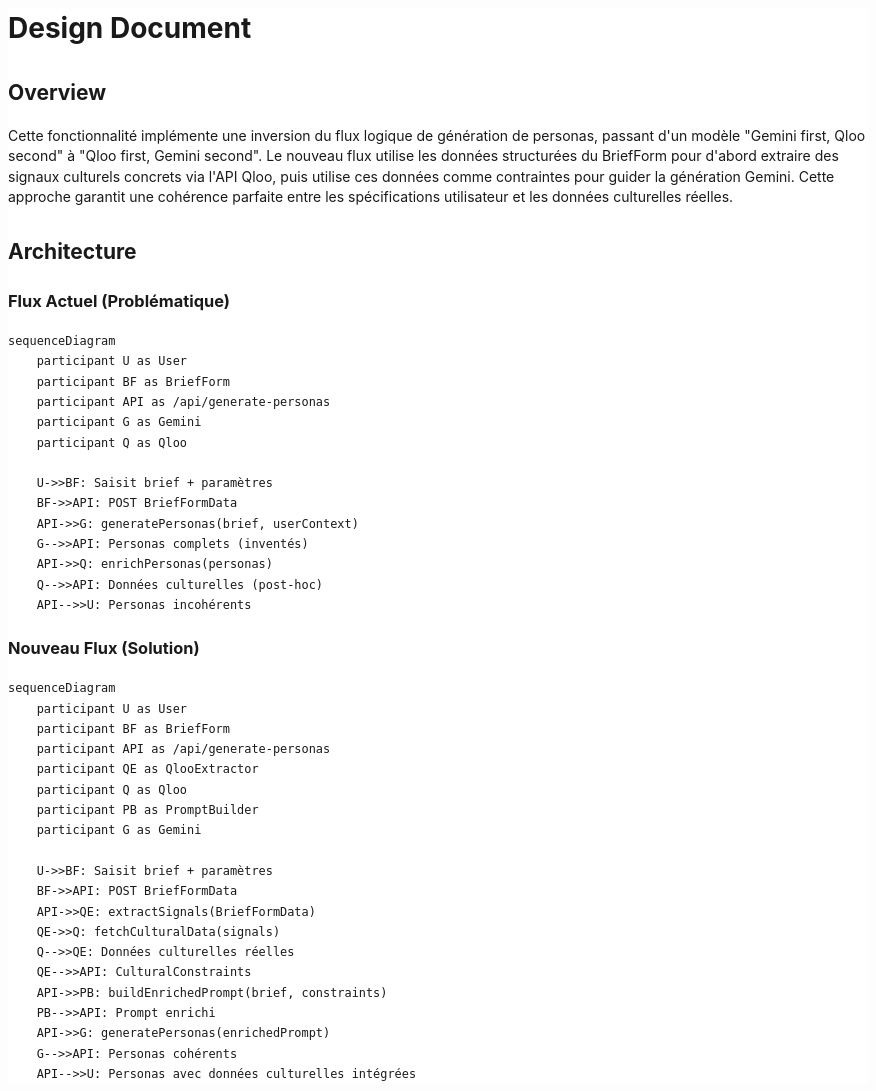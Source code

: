 # Design Document

## Overview

Cette fonctionnalité implémente une inversion du flux logique de génération de personas, passant d'un modèle "Gemini first, Qloo second" à "Qloo first, Gemini second". Le nouveau flux utilise les données structurées du BriefForm pour d'abord extraire des signaux culturels concrets via l'API Qloo, puis utilise ces données comme contraintes pour guider la génération Gemini. Cette approche garantit une cohérence parfaite entre les spécifications utilisateur et les données culturelles réelles.

## Architecture

### Flux Actuel (Problématique)
```mermaid
sequenceDiagram
    participant U as User
    participant BF as BriefForm
    participant API as /api/generate-personas
    participant G as Gemini
    participant Q as Qloo
    
    U->>BF: Saisit brief + paramètres
    BF->>API: POST BriefFormData
    API->>G: generatePersonas(brief, userContext)
    G-->>API: Personas complets (inventés)
    API->>Q: enrichPersonas(personas)
    Q-->>API: Données culturelles (post-hoc)
    API-->>U: Personas incohérents
```

### Nouveau Flux (Solution)
```mermaid
sequenceDiagram
    participant U as User
    participant BF as BriefForm
    participant API as /api/generate-personas
    participant QE as QlooExtractor
    participant Q as Qloo
    participant PB as PromptBuilder
    participant G as Gemini
    
    U->>BF: Saisit brief + paramètres
    BF->>API: POST BriefFormData
    API->>QE: extractSignals(BriefFormData)
    QE->>Q: fetchCulturalData(signals)
    Q-->>QE: Données culturelles réelles
    QE-->>API: CulturalConstraints
    API->>PB: buildEnrichedPrompt(brief, constraints)
    PB-->>API: Prompt enrichi
    API->>G: generatePersonas(enrichedPrompt)
    G-->>API: Personas cohérents
    API-->>U: Personas avec données culturelles intégrées
```
